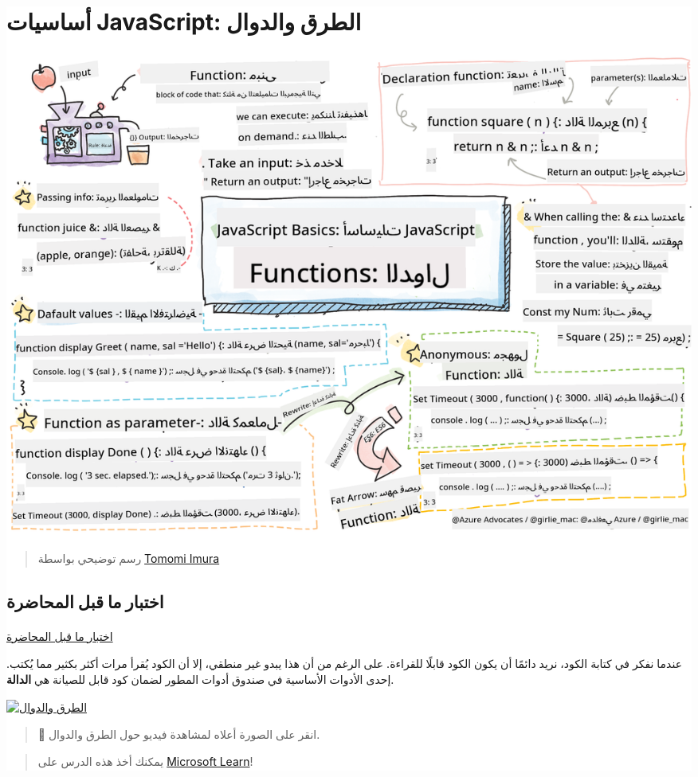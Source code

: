 
# أساسيات JavaScript: الطرق والدوال

![أساسيات JavaScript - الدوال](../../../../translated_images/webdev101-js-functions.be049c4726e94f8b7605c36330ac42eeb5cd8ed02bcdd60fdac778174d6cb865.ar.png)
> رسم توضيحي بواسطة [Tomomi Imura](https://twitter.com/girlie_mac)

## اختبار ما قبل المحاضرة
[اختبار ما قبل المحاضرة](https://ashy-river-0debb7803.1.azurestaticapps.net/quiz/9)

عندما نفكر في كتابة الكود، نريد دائمًا أن يكون الكود قابلًا للقراءة. على الرغم من أن هذا يبدو غير منطقي، إلا أن الكود يُقرأ مرات أكثر بكثير مما يُكتب. إحدى الأدوات الأساسية في صندوق أدوات المطور لضمان كود قابل للصيانة هي **الدالة**.

[![الطرق والدوال](https://img.youtube.com/vi/XgKsD6Zwvlc/0.jpg)](https://youtube.com/watch?v=XgKsD6Zwvlc "الطرق والدوال")

> 🎥 انقر على الصورة أعلاه لمشاهدة فيديو حول الطرق والدوال.

> يمكنك أخذ هذه الدرس على [Microsoft Learn](https://docs.microsoft.com/learn/modules/web-development-101-functions/?WT.mc_id=academic-77807-sagibbon)!
